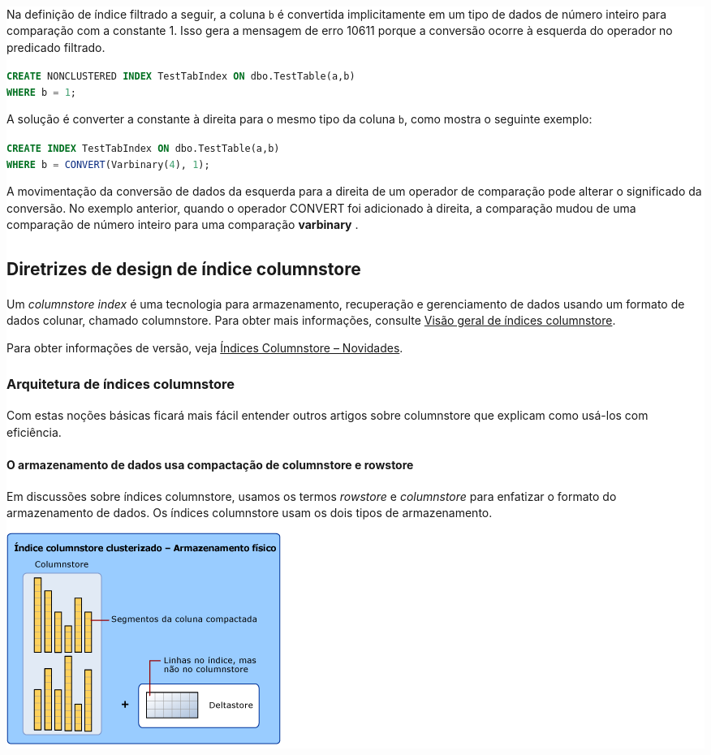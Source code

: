  Na definição de índice filtrado a seguir, a coluna `b` é convertida implicitamente em um tipo de dados de número inteiro para comparação com a constante 1. Isso gera a mensagem de erro 10611 porque a conversão ocorre à esquerda do operador no predicado filtrado.  
  
```sql  
CREATE NONCLUSTERED INDEX TestTabIndex ON dbo.TestTable(a,b)  
WHERE b = 1;  
```  
  
 A solução é converter a constante à direita para o mesmo tipo da coluna `b`, como mostra o seguinte exemplo:  
  
```sql  
CREATE INDEX TestTabIndex ON dbo.TestTable(a,b)  
WHERE b = CONVERT(Varbinary(4), 1);  
```  
  
 A movimentação da conversão de dados da esquerda para a direita de um operador de comparação pode alterar o significado da conversão. No exemplo anterior, quando o operador CONVERT foi adicionado à direita, a comparação mudou de uma comparação de número inteiro para uma comparação **varbinary** .  
  
## <a name="columnstore_index"></a> Diretrizes de design de índice columnstore

Um *columnstore index* é uma tecnologia para armazenamento, recuperação e gerenciamento de dados usando um formato de dados colunar, chamado columnstore. Para obter mais informações, consulte [Visão geral de índices columnstore](../relational-databases/indexes/columnstore-indexes-overview.md). 

Para obter informações de versão, veja [Índices Columnstore – Novidades](/sql/relational-databases/indexes/columnstore-indexes-what-s-new).

### <a name="columnstore-index-architecture"></a>Arquitetura de índices columnstore

Com estas noções básicas ficará mais fácil entender outros artigos sobre columnstore que explicam como usá-los com eficiência.

#### <a name="data-storage-uses-columnstore-and-rowstore-compression"></a>O armazenamento de dados usa compactação de columnstore e rowstore
Em discussões sobre índices columnstore, usamos os termos *rowstore* e *columnstore* para enfatizar o formato do armazenamento de dados. Os índices columnstore usam os dois tipos de armazenamento.

 ![Clustered Columnstore Index](../relational-databases/indexes/media/sql-server-pdw-columnstore-physicalstorage.gif "Clustered Columnstore Index")
